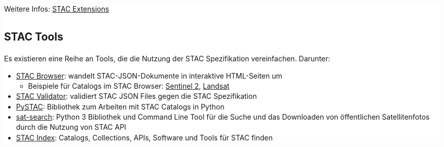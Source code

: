 Weitere Infos: [STAC Extensions](https://github.com/radiantearth/stac-spec/tree/master/extensions)

## STAC Tools

Es existieren eine Reihe an Tools, die die Nutzung der STAC Spezifikation vereinfachen. Darunter:

- [STAC Browser](https://github.com/radiantearth/stac-browser): wandelt STAC-JSON-Dokumente in interaktive HTML-Seiten um
  - Beispiele für Catalogs im STAC Browser: [Sentinel 2](https://sentinel.stac.cloud/?t=catalogs), [Landsat](https://landsat.stac.cloud/?t=catalogs)
- [STAC Validator](https://staclint.com/): validiert STAC JSON Files gegen die STAC Spezifikation
- [PySTAC](https://github.com/stac-utils/pystac): Bibliothek zum Arbeiten mit STAC Catalogs in Python
- [sat-search](https://github.com/sat-utils/sat-search): Python 3 Bibliothek und Command Line Tool für die Suche und das Downloaden von öffentlichen Satellitenfotos durch die Nutzung von STAC API
- [STAC Index](https://stacindex.org): Catalogs, Collections, APIs, Software und Tools für STAC finden
